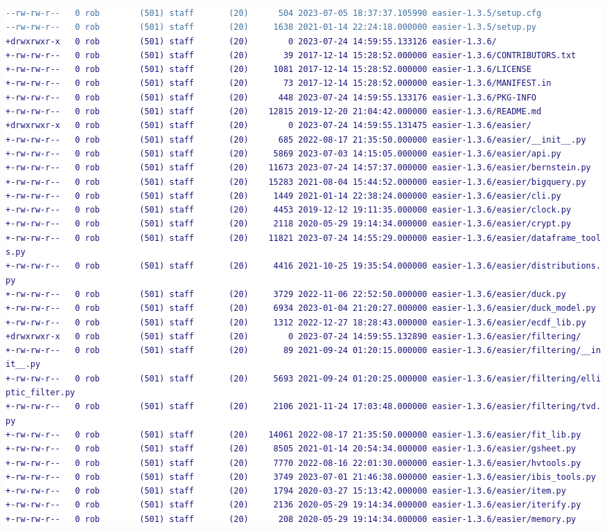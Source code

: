 ```diff
--rw-rw-r--   0 rob        (501) staff       (20)      504 2023-07-05 18:37:37.105990 easier-1.3.5/setup.cfg
--rw-rw-r--   0 rob        (501) staff       (20)     1638 2021-01-14 22:24:18.000000 easier-1.3.5/setup.py
+drwxrwxr-x   0 rob        (501) staff       (20)        0 2023-07-24 14:59:55.133126 easier-1.3.6/
+-rw-rw-r--   0 rob        (501) staff       (20)       39 2017-12-14 15:28:52.000000 easier-1.3.6/CONTRIBUTORS.txt
+-rw-rw-r--   0 rob        (501) staff       (20)     1081 2017-12-14 15:28:52.000000 easier-1.3.6/LICENSE
+-rw-rw-r--   0 rob        (501) staff       (20)       73 2017-12-14 15:28:52.000000 easier-1.3.6/MANIFEST.in
+-rw-rw-r--   0 rob        (501) staff       (20)      448 2023-07-24 14:59:55.133176 easier-1.3.6/PKG-INFO
+-rw-rw-r--   0 rob        (501) staff       (20)    12815 2019-12-20 21:04:42.000000 easier-1.3.6/README.md
+drwxrwxr-x   0 rob        (501) staff       (20)        0 2023-07-24 14:59:55.131475 easier-1.3.6/easier/
+-rw-rw-r--   0 rob        (501) staff       (20)      685 2022-08-17 21:35:50.000000 easier-1.3.6/easier/__init__.py
+-rw-rw-r--   0 rob        (501) staff       (20)     5869 2023-07-03 14:15:05.000000 easier-1.3.6/easier/api.py
+-rw-rw-r--   0 rob        (501) staff       (20)    11673 2023-07-24 14:57:37.000000 easier-1.3.6/easier/bernstein.py
+-rw-rw-r--   0 rob        (501) staff       (20)    15283 2021-08-04 15:44:52.000000 easier-1.3.6/easier/bigquery.py
+-rw-rw-r--   0 rob        (501) staff       (20)     1449 2021-01-14 22:38:24.000000 easier-1.3.6/easier/cli.py
+-rw-rw-r--   0 rob        (501) staff       (20)     4453 2019-12-12 19:11:35.000000 easier-1.3.6/easier/clock.py
+-rw-rw-r--   0 rob        (501) staff       (20)     2118 2020-05-29 19:14:34.000000 easier-1.3.6/easier/crypt.py
+-rw-rw-r--   0 rob        (501) staff       (20)    11821 2023-07-24 14:55:29.000000 easier-1.3.6/easier/dataframe_tools.py
+-rw-rw-r--   0 rob        (501) staff       (20)     4416 2021-10-25 19:35:54.000000 easier-1.3.6/easier/distributions.py
+-rw-rw-r--   0 rob        (501) staff       (20)     3729 2022-11-06 22:52:50.000000 easier-1.3.6/easier/duck.py
+-rw-rw-r--   0 rob        (501) staff       (20)     6934 2023-01-04 21:20:27.000000 easier-1.3.6/easier/duck_model.py
+-rw-rw-r--   0 rob        (501) staff       (20)     1312 2022-12-27 18:28:43.000000 easier-1.3.6/easier/ecdf_lib.py
+drwxrwxr-x   0 rob        (501) staff       (20)        0 2023-07-24 14:59:55.132890 easier-1.3.6/easier/filtering/
+-rw-rw-r--   0 rob        (501) staff       (20)       89 2021-09-24 01:20:15.000000 easier-1.3.6/easier/filtering/__init__.py
+-rw-rw-r--   0 rob        (501) staff       (20)     5693 2021-09-24 01:20:25.000000 easier-1.3.6/easier/filtering/elliptic_filter.py
+-rw-rw-r--   0 rob        (501) staff       (20)     2106 2021-11-24 17:03:48.000000 easier-1.3.6/easier/filtering/tvd.py
+-rw-rw-r--   0 rob        (501) staff       (20)    14061 2022-08-17 21:35:50.000000 easier-1.3.6/easier/fit_lib.py
+-rw-rw-r--   0 rob        (501) staff       (20)     8505 2021-01-14 20:54:34.000000 easier-1.3.6/easier/gsheet.py
+-rw-rw-r--   0 rob        (501) staff       (20)     7770 2022-08-16 22:01:30.000000 easier-1.3.6/easier/hvtools.py
+-rw-rw-r--   0 rob        (501) staff       (20)     3749 2023-07-01 21:46:38.000000 easier-1.3.6/easier/ibis_tools.py
+-rw-rw-r--   0 rob        (501) staff       (20)     1794 2020-03-27 15:13:42.000000 easier-1.3.6/easier/item.py
+-rw-rw-r--   0 rob        (501) staff       (20)     2136 2020-05-29 19:14:34.000000 easier-1.3.6/easier/iterify.py
+-rw-rw-r--   0 rob        (501) staff       (20)      208 2020-05-29 19:14:34.000000 easier-1.3.6/easier/memory.py
```